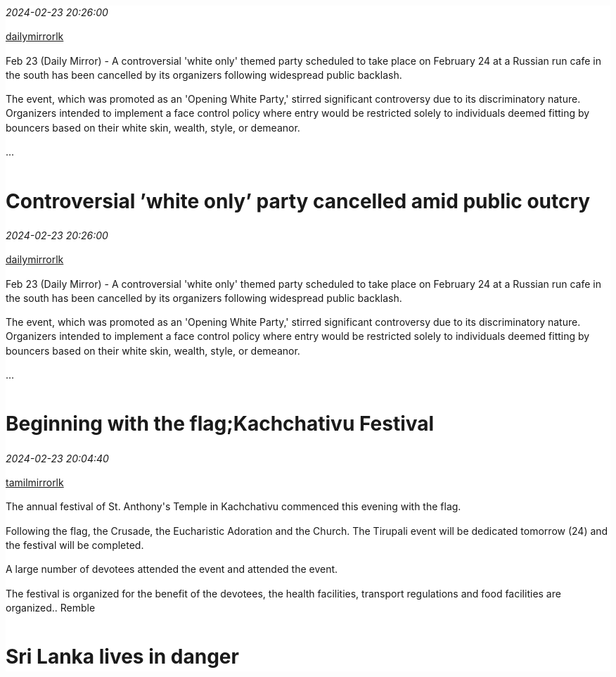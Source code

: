*2024-02-23 20:26:00*

[dailymirrorlk](https://www.dailymirror.lk/breaking-news/Controversial-white-only-party-cancelled-amid-public-outcry/108-277617)

Feb 23 (Daily Mirror) - A controversial 'white only' themed party scheduled to take place on February 24 at a Russian run cafe in the south has been cancelled by its organizers following widespread public backlash.

The event, which was promoted as an 'Opening White Party,' stirred significant controversy due to its discriminatory nature. Organizers intended to implement a face control policy where entry would be restricted solely to individuals deemed fitting by bouncers based on their white skin, wealth, style, or demeanor.

...



# Controversial ’white only’ party cancelled amid public outcry

*2024-02-23 20:26:00*

[dailymirrorlk](https://www.dailymirror.lk/top-story/Controversial-white-only-party-cancelled-amid-public-outcry/155-277617)

Feb 23 (Daily Mirror) - A controversial 'white only' themed party scheduled to take place on February 24 at a Russian run cafe in the south has been cancelled by its organizers following widespread public backlash.

The event, which was promoted as an 'Opening White Party,' stirred significant controversy due to its discriminatory nature. Organizers intended to implement a face control policy where entry would be restricted solely to individuals deemed fitting by bouncers based on their white skin, wealth, style, or demeanor.

...



# Beginning with the flag;Kachchativu Festival

*2024-02-23 20:04:40*

[tamilmirrorlk](https://www.tamilmirror.lk/வன்னி/கொடியேற்றத்துடன்-ஆரம்பமானது-கச்சதீவு-திருவிழா/72-333714)

The annual festival of St. Anthony's Temple in Kachchativu commenced this evening with the flag.

Following the flag, the Crusade, the Eucharistic Adoration and the Church. The Tirupali event will be dedicated tomorrow (24) and the festival will be completed.

A large number of devotees attended the event and attended the event.

The festival is organized for the benefit of the devotees, the health facilities, transport regulations and food facilities are organized.. Remble



# Sri Lanka lives in danger

